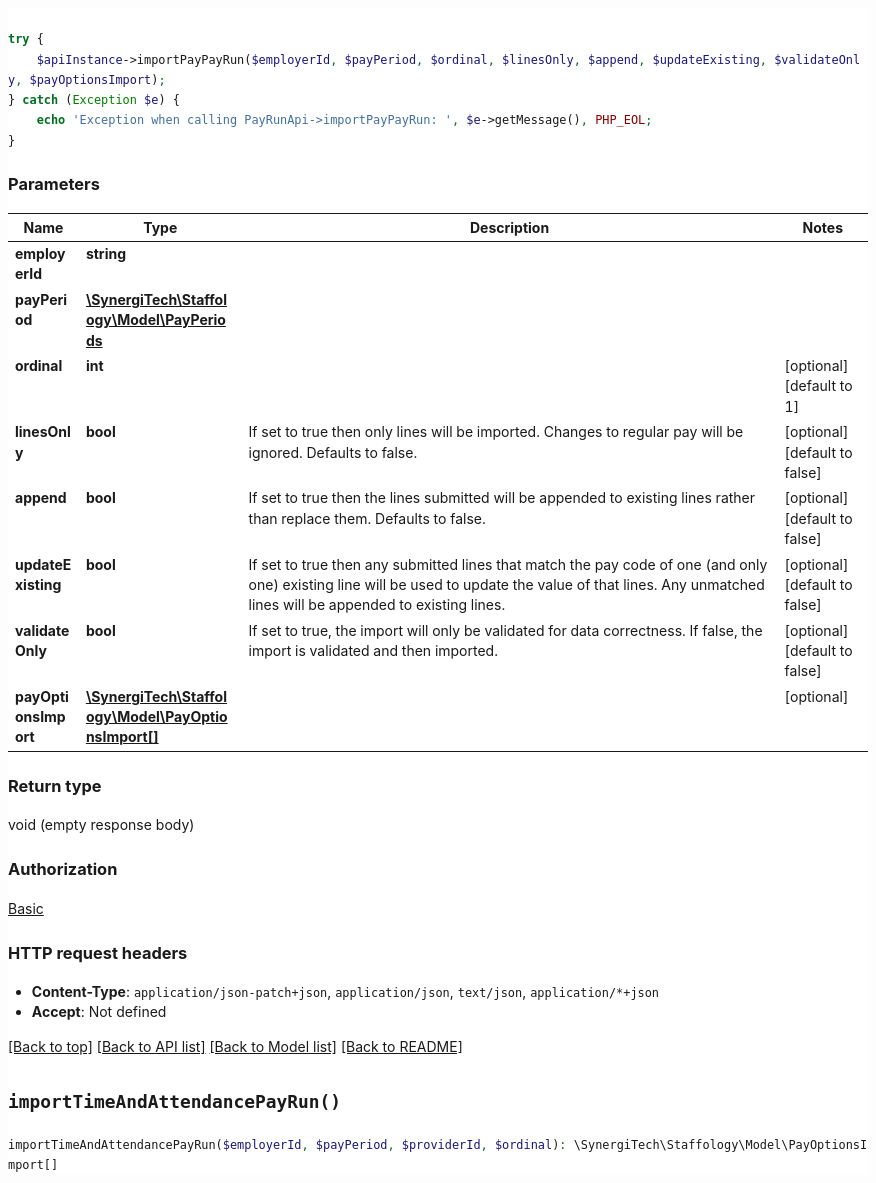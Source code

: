 ```php

try {
    $apiInstance->importPayPayRun($employerId, $payPeriod, $ordinal, $linesOnly, $append, $updateExisting, $validateOnly, $payOptionsImport);
} catch (Exception $e) {
    echo 'Exception when calling PayRunApi->importPayPayRun: ', $e->getMessage(), PHP_EOL;
}
```

### Parameters

| Name | Type | Description  | Notes |
| ------------- | ------------- | ------------- | ------------- |
| **employerId** | **string**|  | |
| **payPeriod** | [**\SynergiTech\Staffology\Model\PayPeriods**](../Model/.md)|  | |
| **ordinal** | **int**|  | [optional] [default to 1] |
| **linesOnly** | **bool**| If set to true then only lines will be imported. Changes to regular pay will be ignored. Defaults to false. | [optional] [default to false] |
| **append** | **bool**| If set to true then the lines submitted will be appended to existing lines rather than replace them. Defaults to false. | [optional] [default to false] |
| **updateExisting** | **bool**| If set to true then any submitted lines that match the pay code of one (and only one) existing line will be used to update the value of that lines. Any unmatched lines will be appended to existing lines. | [optional] [default to false] |
| **validateOnly** | **bool**| If set to true, the import will only be validated for data correctness. If false, the import is validated and then imported. | [optional] [default to false] |
| **payOptionsImport** | [**\SynergiTech\Staffology\Model\PayOptionsImport[]**](../Model/PayOptionsImport.md)|  | [optional] |

### Return type

void (empty response body)

### Authorization

[Basic](../../README.md#Basic)

### HTTP request headers

- **Content-Type**: `application/json-patch+json`, `application/json`, `text/json`, `application/*+json`
- **Accept**: Not defined

[[Back to top]](#) [[Back to API list]](../../README.md#endpoints)
[[Back to Model list]](../../README.md#models)
[[Back to README]](../../README.md)

## `importTimeAndAttendancePayRun()`

```php
importTimeAndAttendancePayRun($employerId, $payPeriod, $providerId, $ordinal): \SynergiTech\Staffology\Model\PayOptionsImport[]
```

